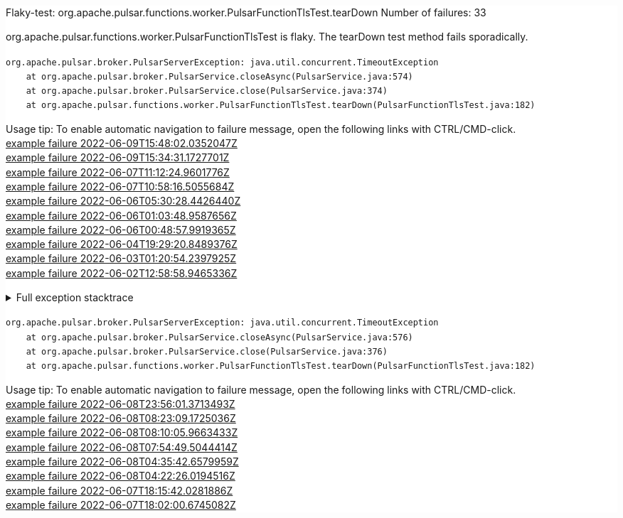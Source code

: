        
Flaky-test: org.apache.pulsar.functions.worker.PulsarFunctionTlsTest.tearDown
Number of failures: 33

org.apache.pulsar.functions.worker.PulsarFunctionTlsTest is flaky. The tearDown test method fails sporadically.

```
org.apache.pulsar.broker.PulsarServerException: java.util.concurrent.TimeoutException
	at org.apache.pulsar.broker.PulsarService.closeAsync(PulsarService.java:574)
	at org.apache.pulsar.broker.PulsarService.close(PulsarService.java:374)
	at org.apache.pulsar.functions.worker.PulsarFunctionTlsTest.tearDown(PulsarFunctionTlsTest.java:182)
```

Usage tip: To enable automatic navigation to failure message, open the following links with CTRL/CMD-click.  
[example failure 2022-06-09T15:48:02.0352047Z](https://github.com/apache/pulsar/runs/6815624220?check_suite_focus=true#step:9:2226)  
[example failure 2022-06-09T15:34:31.1727701Z](https://github.com/apache/pulsar/runs/6815624220?check_suite_focus=true#step:9:1240)  
[example failure 2022-06-07T11:12:24.9601776Z](https://github.com/apache/pulsar/runs/6772457383?check_suite_focus=true#step:10:2218)  
[example failure 2022-06-07T10:58:16.5055684Z](https://github.com/apache/pulsar/runs/6772457383?check_suite_focus=true#step:10:1226)  
[example failure 2022-06-06T05:30:28.4426440Z](https://github.com/apache/pulsar/runs/6750449828?check_suite_focus=true#step:10:1227)  
[example failure 2022-06-06T01:03:48.9587656Z](https://github.com/apache/pulsar/runs/6748368455?check_suite_focus=true#step:9:3210)  
[example failure 2022-06-06T00:48:57.9919365Z](https://github.com/apache/pulsar/runs/6748368455?check_suite_focus=true#step:9:2220)  
[example failure 2022-06-04T19:29:20.8489376Z](https://github.com/apache/pulsar/runs/6740218746?check_suite_focus=true#step:10:1221)  
[example failure 2022-06-03T01:20:54.2397925Z](https://github.com/apache/pulsar/runs/6718696587?check_suite_focus=true#step:9:1242)  
[example failure 2022-06-02T12:58:58.9465336Z](https://github.com/apache/pulsar/runs/6708538168?check_suite_focus=true#step:9:1242)  


<details><summary>Full exception stacktrace</summary></details>

```
org.apache.pulsar.broker.PulsarServerException: java.util.concurrent.TimeoutException
	at org.apache.pulsar.broker.PulsarService.closeAsync(PulsarService.java:576)
	at org.apache.pulsar.broker.PulsarService.close(PulsarService.java:376)
	at org.apache.pulsar.functions.worker.PulsarFunctionTlsTest.tearDown(PulsarFunctionTlsTest.java:182)
```

Usage tip: To enable automatic navigation to failure message, open the following links with CTRL/CMD-click.  
[example failure 2022-06-08T23:56:01.3713493Z](https://github.com/apache/pulsar/runs/6803688686?check_suite_focus=true#step:9:1246)  
[example failure 2022-06-08T08:23:09.1725036Z](https://github.com/apache/pulsar/runs/6789070745?check_suite_focus=true#step:10:3198)  
[example failure 2022-06-08T08:10:05.9663433Z](https://github.com/apache/pulsar/runs/6789070745?check_suite_focus=true#step:10:2213)  
[example failure 2022-06-08T07:54:49.5044414Z](https://github.com/apache/pulsar/runs/6789070745?check_suite_focus=true#step:10:1226)  
[example failure 2022-06-08T04:35:42.6579959Z](https://github.com/apache/pulsar/runs/6786847315?check_suite_focus=true#step:9:2232)  
[example failure 2022-06-08T04:22:26.0194516Z](https://github.com/apache/pulsar/runs/6786847315?check_suite_focus=true#step:9:1246)  
[example failure 2022-06-07T18:15:42.0281886Z](https://github.com/apache/pulsar/runs/6779510774?check_suite_focus=true#step:9:3203)  
[example failure 2022-06-07T18:02:00.6745082Z](https://github.com/apache/pulsar/runs/6779510774?check_suite_focus=true#step:9:2217)  